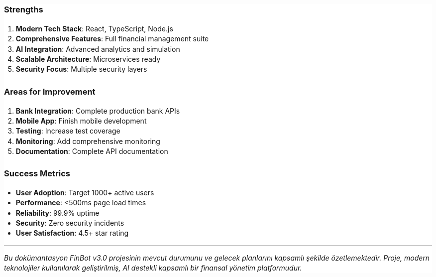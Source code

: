 ### Strengths
1. **Modern Tech Stack**: React, TypeScript, Node.js
2. **Comprehensive Features**: Full financial management suite
3. **AI Integration**: Advanced analytics and simulation
4. **Scalable Architecture**: Microservices ready
5. **Security Focus**: Multiple security layers

### Areas for Improvement
1. **Bank Integration**: Complete production bank APIs
2. **Mobile App**: Finish mobile development
3. **Testing**: Increase test coverage
4. **Monitoring**: Add comprehensive monitoring
5. **Documentation**: Complete API documentation

### Success Metrics
- **User Adoption**: Target 1000+ active users
- **Performance**: <500ms page load times
- **Reliability**: 99.9% uptime
- **Security**: Zero security incidents
- **User Satisfaction**: 4.5+ star rating

---

*Bu dokümantasyon FinBot v3.0 projesinin mevcut durumunu ve gelecek planlarını kapsamlı şekilde özetlemektedir. Proje, modern teknolojiler kullanılarak geliştirilmiş, AI destekli kapsamlı bir finansal yönetim platformudur.*

